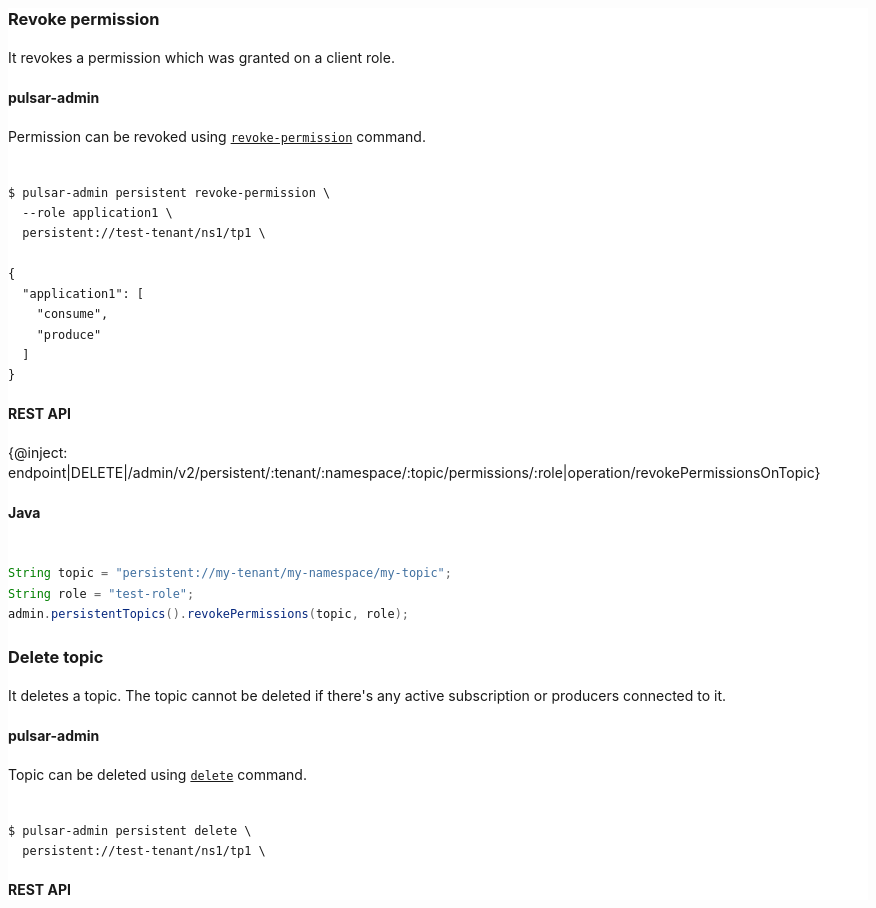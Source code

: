 ### Revoke permission

It revokes a permission which was granted on a client role.

#### pulsar-admin

Permission can be revoked using [`revoke-permission`](../../reference/CliTools#revoke-permission) command.

```shell

$ pulsar-admin persistent revoke-permission \
  --role application1 \
  persistent://test-tenant/ns1/tp1 \

{
  "application1": [
    "consume",
    "produce"
  ]
}

```

#### REST API

{@inject: endpoint|DELETE|/admin/v2/persistent/:tenant/:namespace/:topic/permissions/:role|operation/revokePermissionsOnTopic}

#### Java

```java

String topic = "persistent://my-tenant/my-namespace/my-topic";
String role = "test-role";
admin.persistentTopics().revokePermissions(topic, role);

```

### Delete topic

It deletes a topic. The topic cannot be deleted if there's any active subscription or producers connected to it.

#### pulsar-admin

Topic can be deleted using [`delete`](../../reference/CliTools#delete) command.

```shell

$ pulsar-admin persistent delete \
  persistent://test-tenant/ns1/tp1 \

```

#### REST API
